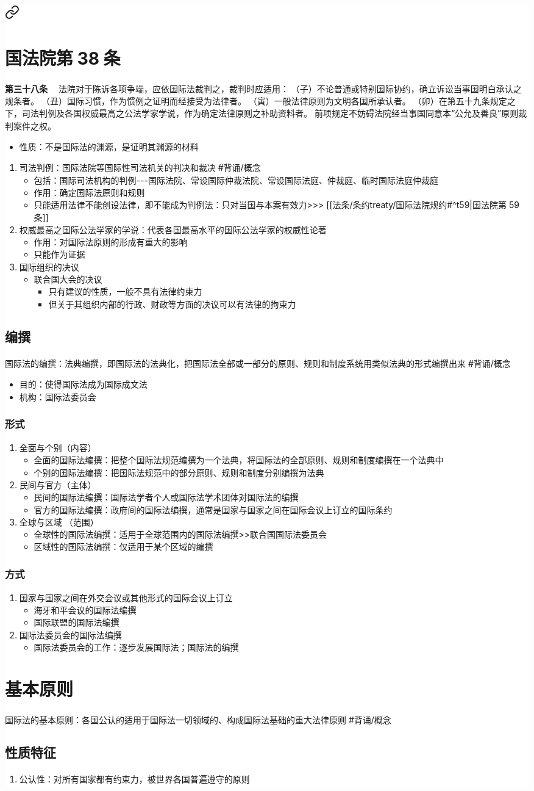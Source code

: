 <div class="transclusion internal-embed is-loaded"><a class="markdown-embed-link" href="//treaty//#t38" aria-label="Open link"><svg xmlns="http://www.w3.org/2000/svg" width="24" height="24" viewBox="0 0 24 24" fill="none" stroke="currentColor" stroke-width="2" stroke-linecap="round" stroke-linejoin="round" class="svg-icon lucide-link"><path d="M10 13a5 5 0 0 0 7.54.54l3-3a5 5 0 0 0-7.07-7.07l-1.72 1.71"></path><path d="M14 11a5 5 0 0 0-7.54-.54l-3 3a5 5 0 0 0 7.07 7.07l1.71-1.71"></path></svg></a><div class="markdown-embed">

<div class="markdown-embed-title">

# 国法院第 38 条

</div>


**第三十八条**　
法院对于陈诉各项争端，应依国际法裁判之，裁判时应适用：
（子）不论普通或特别国际协约，确立诉讼当事国明白承认之规条者。
（丑）国际习惯，作为惯例之证明而经接受为法律者。
（寅）一般法律原则为文明各国所承认者。
（卯）在第五十九条规定之下，司法判例及各国权威最高之公法学家学说，作为确定法律原则之补助资料者。
前项规定不妨碍法院经当事国同意本“公允及善良”原则裁判案件之权。 

</div></div>

- 性质：不是国际法的渊源，是证明其渊源的材料
1. 司法判例：国际法院等国际性司法机关的判决和裁决 #背诵/概念 
	- 包括：国际司法机构的判例---国际法院、常设国际仲裁法院、常设国际法庭、仲裁庭、临时国际法庭仲裁庭
	- 作用：确定国际法原则和规则
	- 只能适用法律不能创设法律，即不能成为判例法：只对当国与本案有效力>>> [[法条/条约treaty/国际法院规约#^t59\|国法院第 59 条]]
2. 权威最高之国际公法学家的学说：代表各国最高水平的国际公法学家的权威性论著
	- 作用：对国际法原则的形成有重大的影响
	- 只能作为证据
3. 国际组织的决议
	- 联合国大会的决议
		- 只有建议的性质，一般不具有法律约束力
		- 但关于其组织内部的行政、财政等方面的决议可以有法律的拘束力
## 编撰
国际法的编撰：法典编撰，即国际法的法典化，把国际法全部或一部分的原则、规则和制度系统用类似法典的形式编撰出来 #背诵/概念 
- 目的：使得国际法成为国际成文法
- 机构：国际法委员会
### 形式
1. 全面与个别（内容）
	- 全面的国际法编撰：把整个国际法规范编撰为一个法典，将国际法的全部原则、规则和制度编撰在一个法典中
	- 个别的国际法编撰：把国际法规范中的部分原则、规则和制度分别编撰为法典
2. 民间与官方（主体）
	- 民间的国际法编撰：国际法学者个人或国际法学术团体对国际法的编撰
	- 官方的国际法编撰：政府间的国际法编撰，通常是国家与国家之间在国际会议上订立的国际条约
3. 全球与区域 （范围）
	- 全球性的国际法编撰：适用于全球范围内的国际法编撰>>联合国国际法委员会
	- 区域性的国际法编撰：仅适用于某个区域的编撰
### 方式
1. 国家与国家之间在外交会议或其他形式的国际会议上订立
	- 海牙和平会议的国际法编撰
	- 国际联盟的国际法编撰
2. 国际法委员会的国际法编撰
	- 国际法委员会的工作：逐步发展国际法；国际法的编撰
# 基本原则
国际法的基本原则：各国公认的适用于国际法一切领域的、构成国际法基础的重大法律原则 #背诵/概念 
## 性质特征
1. 公认性：对所有国家都有约束力，被世界各国普遍遵守的原则
